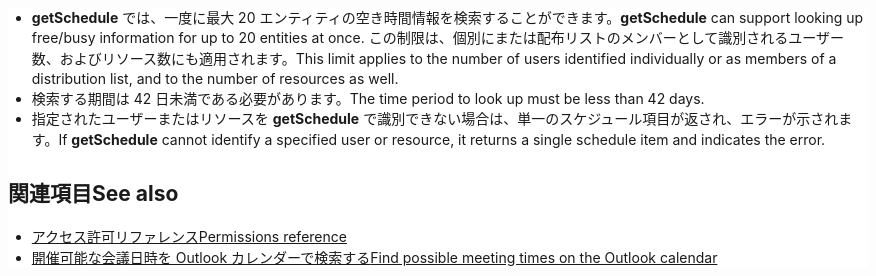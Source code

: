 - <span data-ttu-id="bb644-153">**getSchedule** では、一度に最大 20 エンティティの空き時間情報を検索することができます。</span><span class="sxs-lookup"><span data-stu-id="bb644-153">**getSchedule** can support looking up free/busy information for up to 20 entities at once.</span></span> <span data-ttu-id="bb644-154">この制限は、個別にまたは配布リストのメンバーとして識別されるユーザー数、およびリソース数にも適用されます。</span><span class="sxs-lookup"><span data-stu-id="bb644-154">This limit applies to the number of users identified individually or as members of a distribution list, and to the number of resources as well.</span></span>
- <span data-ttu-id="bb644-155">検索する期間は 42 日未満である必要があります。</span><span class="sxs-lookup"><span data-stu-id="bb644-155">The time period to look up must be less than 42 days.</span></span>
- <span data-ttu-id="bb644-156">指定されたユーザーまたはリソースを **getSchedule** で識別できない場合は、単一のスケジュール項目が返され、エラーが示されます。</span><span class="sxs-lookup"><span data-stu-id="bb644-156">If **getSchedule** cannot identify a specified user or resource, it returns a single schedule item and indicates the error.</span></span> 

## <a name="see-also"></a><span data-ttu-id="bb644-157">関連項目</span><span class="sxs-lookup"><span data-stu-id="bb644-157">See also</span></span>
- [<span data-ttu-id="bb644-158">アクセス許可リファレンス</span><span class="sxs-lookup"><span data-stu-id="bb644-158">Permissions reference</span></span>](permissions-reference.md#calendars-permissions)
- [<span data-ttu-id="bb644-159">開催可能な会議日時を Outlook カレンダーで検索する</span><span class="sxs-lookup"><span data-stu-id="bb644-159">Find possible meeting times on the Outlook calendar</span></span>](findmeetingtimes-example.md)
